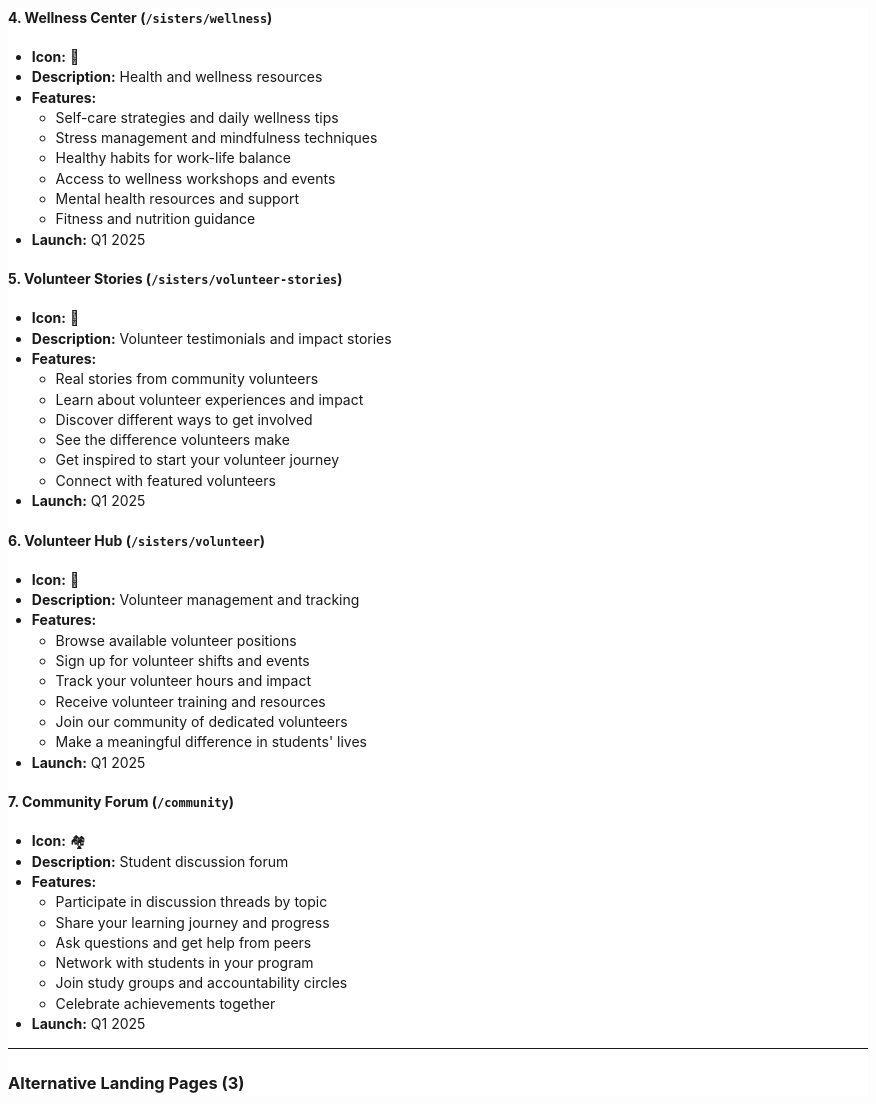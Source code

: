 #### 4. Wellness Center (`/sisters/wellness`)
- **Icon:** 🧘
- **Description:** Health and wellness resources
- **Features:**
  - Self-care strategies and daily wellness tips
  - Stress management and mindfulness techniques
  - Healthy habits for work-life balance
  - Access to wellness workshops and events
  - Mental health resources and support
  - Fitness and nutrition guidance
- **Launch:** Q1 2025

#### 5. Volunteer Stories (`/sisters/volunteer-stories`)
- **Icon:** 📖
- **Description:** Volunteer testimonials and impact stories
- **Features:**
  - Real stories from community volunteers
  - Learn about volunteer experiences and impact
  - Discover different ways to get involved
  - See the difference volunteers make
  - Get inspired to start your volunteer journey
  - Connect with featured volunteers
- **Launch:** Q1 2025

#### 6. Volunteer Hub (`/sisters/volunteer`)
- **Icon:** 🌟
- **Description:** Volunteer management and tracking
- **Features:**
  - Browse available volunteer positions
  - Sign up for volunteer shifts and events
  - Track your volunteer hours and impact
  - Receive volunteer training and resources
  - Join our community of dedicated volunteers
  - Make a meaningful difference in students' lives
- **Launch:** Q1 2025

#### 7. Community Forum (`/community`)
- **Icon:** 🏘️
- **Description:** Student discussion forum
- **Features:**
  - Participate in discussion threads by topic
  - Share your learning journey and progress
  - Ask questions and get help from peers
  - Network with students in your program
  - Join study groups and accountability circles
  - Celebrate achievements together
- **Launch:** Q1 2025

---

### Alternative Landing Pages (3)
